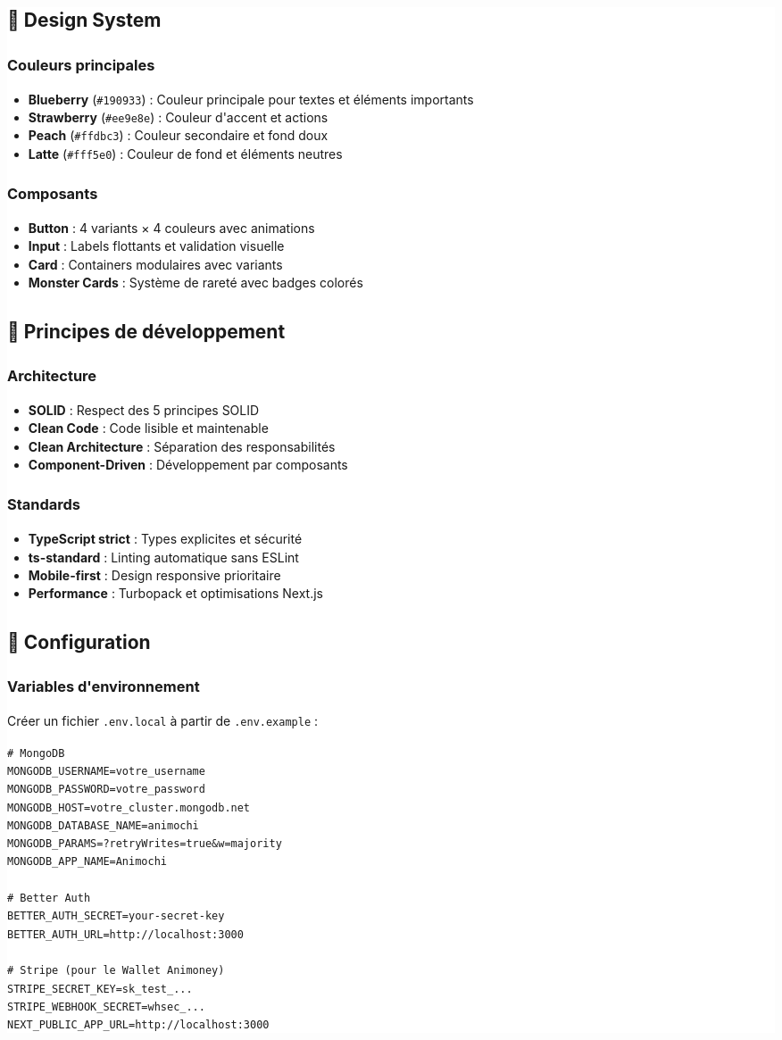 
## 🎨 Design System

### Couleurs principales

- **Blueberry** (`#190933`) : Couleur principale pour textes et éléments importants
- **Strawberry** (`#ee9e8e`) : Couleur d'accent et actions
- **Peach** (`#ffdbc3`) : Couleur secondaire et fond doux
- **Latte** (`#fff5e0`) : Couleur de fond et éléments neutres

### Composants

- **Button** : 4 variants × 4 couleurs avec animations
- **Input** : Labels flottants et validation visuelle
- **Card** : Containers modulaires avec variants
- **Monster Cards** : Système de rareté avec badges colorés

## 🎯 Principes de développement

### Architecture

- **SOLID** : Respect des 5 principes SOLID
- **Clean Code** : Code lisible et maintenable
- **Clean Architecture** : Séparation des responsabilités
- **Component-Driven** : Développement par composants

### Standards

- **TypeScript strict** : Types explicites et sécurité
- **ts-standard** : Linting automatique sans ESLint
- **Mobile-first** : Design responsive prioritaire
- **Performance** : Turbopack et optimisations Next.js

## 🔧 Configuration

### Variables d'environnement

Créer un fichier `.env.local` à partir de `.env.example` :

```env
# MongoDB
MONGODB_USERNAME=votre_username
MONGODB_PASSWORD=votre_password
MONGODB_HOST=votre_cluster.mongodb.net
MONGODB_DATABASE_NAME=animochi
MONGODB_PARAMS=?retryWrites=true&w=majority
MONGODB_APP_NAME=Animochi

# Better Auth
BETTER_AUTH_SECRET=your-secret-key
BETTER_AUTH_URL=http://localhost:3000

# Stripe (pour le Wallet Animoney)
STRIPE_SECRET_KEY=sk_test_...
STRIPE_WEBHOOK_SECRET=whsec_...
NEXT_PUBLIC_APP_URL=http://localhost:3000
```
